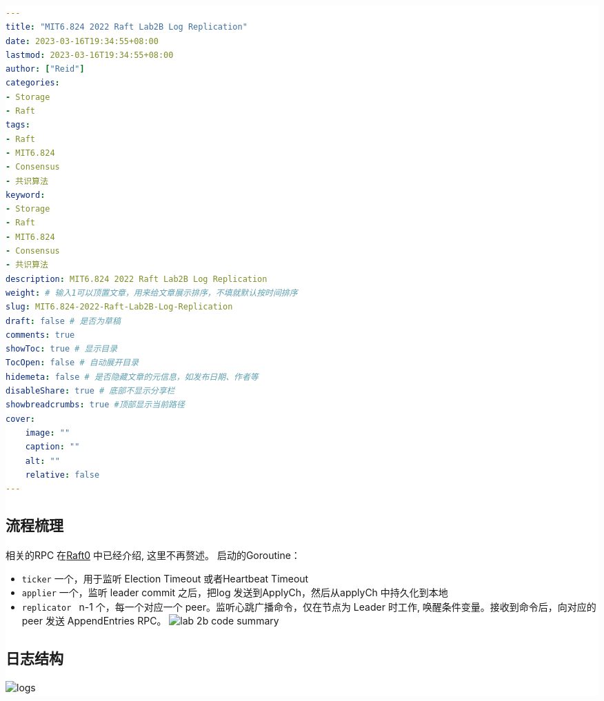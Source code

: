 ```yaml
---
title: "MIT6.824 2022 Raft Lab2B Log Replication"
date: 2023-03-16T19:34:55+08:00
lastmod: 2023-03-16T19:34:55+08:00
author: ["Reid"]
categories: 
- Storage
- Raft
tags: 
- Raft
- MIT6.824
- Consensus
- 共识算法
keyword:
- Storage
- Raft
- MIT6.824
- Consensus
- 共识算法
description: MIT6.824 2022 Raft Lab2B Log Replication
weight: # 输入1可以顶置文章，用来给文章展示排序，不填就默认按时间排序
slug: MIT6.824-2022-Raft-Lab2B-Log-Replication
draft: false # 是否为草稿
comments: true
showToc: true # 显示目录
TocOpen: false # 自动展开目录
hidemeta: false # 是否隐藏文章的元信息，如发布日期、作者等
disableShare: true # 底部不显示分享栏
showbreadcrumbs: true #顶部显示当前路径
cover:
    image: ""
    caption: ""
    alt: ""
    relative: false
---
```



## 流程梳理
相关的RPC 在[Raft0](https://reid00.github.io/en/posts/storage/raft-%E4%BB%8B%E7%BB%8D/) 中已经介绍, 这里不再赘述。
启动的Goroutine：
- `ticker`  一个，用于监听 Election Timeout 或者Heartbeat Timeout
- `applier` 一个，监听 leader commit 之后，把log 发送到ApplyCh，然后从applyCh 中持久化到本地
- `replicator ` n-1 个，每一个对应一个 peer。监听心跳广播命令，仅在节点为 Leader 时工作, 唤醒条件变量。接收到命令后，向对应的 peer 发送 AppendEntries RPC。
![lab 2b code summary](https://cdn.staticaly.com/gh/Reid00/image-host@main/20230203/image.6t8huvb8nsg0.webp)


## 日志结构
![logs](https://cdn.staticaly.com/gh/Reid00/image-host@main/20230314/image.6725eb23jis0.webp)
